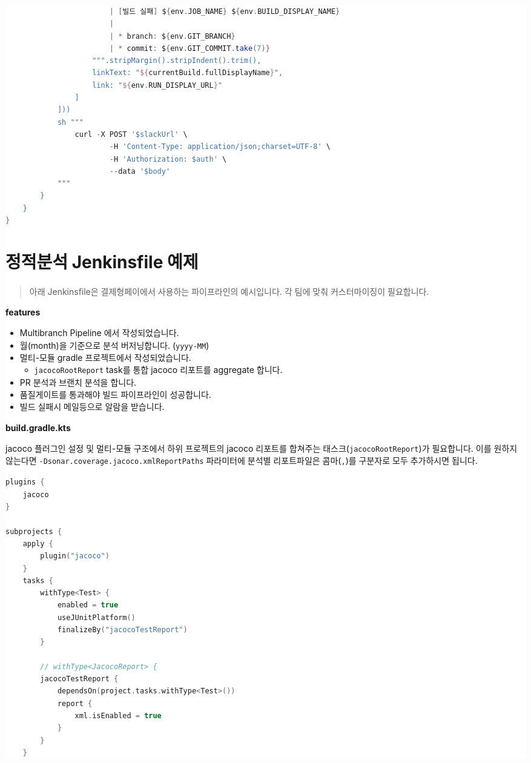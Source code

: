 ```groovy
                        | [빌드 실패] ${env.JOB_NAME} ${env.BUILD_DISPLAY_NAME}
                        |
                        | * branch: ${env.GIT_BRANCH}
                        | * commit: ${env.GIT_COMMIT.take(7)}
                    """.stripMargin().stripIndent().trim(),
                    linkText: "${currentBuild.fullDisplayName}",
                    link: "${env.RUN_DISPLAY_URL}"
                ]
            ]))
            sh """
                curl -X POST '$slackUrl' \
                        -H 'Content-Type: application/json;charset=UTF-8' \
                        -H 'Authorization: $auth' \
                        --data '$body'
            """
        }
    }
}
```


<a name="5"></a>

# 정적분석 Jenkinsfile 예제

> 아래 Jenkinsfile은 결제형페이에서 사용하는 파이프라인의 예시입니다. 각 팀에 맞춰 커스터마이징이 필요합니다.

**features**

- Multibranch Pipeline 에서 작성되었습니다.
- 월(month)을 기준으로 분석 버저닝합니다. (`yyyy-MM`)
- 멀티-모듈 gradle 프로젝트에서 작성되었습니다.
  - `jacocoRootReport` task를 통합 jacoco 리포트를 aggregate 합니다.
- PR 분석과 브랜치 분석을 합니다.
- 품질게이트를 통과해야 빌드 파이프라인이 성공합니다.
- 빌드 실패시 메일등으로 알람을 받습니다.

**build.gradle.kts**

jacoco 플러그인 설정 및 멀티-모듈 구조에서 하위 프로젝트의 jacoco 리포트를 합쳐주는 태스크(`jacocoRootReport`)가 필요합니다. 이를 원하지 않는다면 `-Dsonar.coverage.jacoco.xmlReportPaths` 파라미터에 분석별 리포트파일은 콤마(`,`)를 구분자로 모두 추가하시면 됩니다.

```kt
plugins {
    jacoco
}

subprojects {
    apply {
        plugin("jacoco")
    }
    tasks {
        withType<Test> {
            enabled = true
            useJUnitPlatform()
            finalizeBy("jacocoTestReport")
        }

        // withType<JacocoReport> {
        jacocoTestReport {
            dependsOn(project.tasks.withType<Test>())
            report {
                xml.isEnabled = true
            }
        }
    }
```